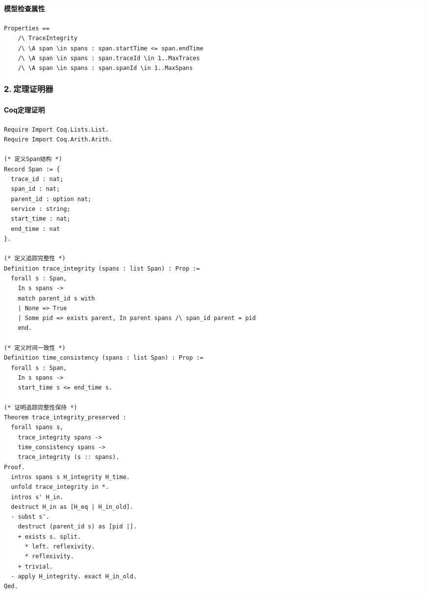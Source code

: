 ```tla
```

#### 模型检查属性

```tla
Properties ==
    /\ TraceIntegrity
    /\ \A span \in spans : span.startTime <= span.endTime
    /\ \A span \in spans : span.traceId \in 1..MaxTraces
    /\ \A span \in spans : span.spanId \in 1..MaxSpans
```

### 2. 定理证明器

#### Coq定理证明

```coq
Require Import Coq.Lists.List.
Require Import Coq.Arith.Arith.

(* 定义Span结构 *)
Record Span := {
  trace_id : nat;
  span_id : nat;
  parent_id : option nat;
  service : string;
  start_time : nat;
  end_time : nat
}.

(* 定义追踪完整性 *)
Definition trace_integrity (spans : list Span) : Prop :=
  forall s : Span,
    In s spans ->
    match parent_id s with
    | None => True
    | Some pid => exists parent, In parent spans /\ span_id parent = pid
    end.

(* 定义时间一致性 *)
Definition time_consistency (spans : list Span) : Prop :=
  forall s : Span,
    In s spans ->
    start_time s <= end_time s.

(* 证明追踪完整性保持 *)
Theorem trace_integrity_preserved :
  forall spans s,
    trace_integrity spans ->
    time_consistency spans ->
    trace_integrity (s :: spans).
Proof.
  intros spans s H_integrity H_time.
  unfold trace_integrity in *.
  intros s' H_in.
  destruct H_in as [H_eq | H_in_old].
  - subst s'.
    destruct (parent_id s) as [pid |].
    + exists s. split.
      * left. reflexivity.
      * reflexivity.
    + trivial.
  - apply H_integrity. exact H_in_old.
Qed.
```